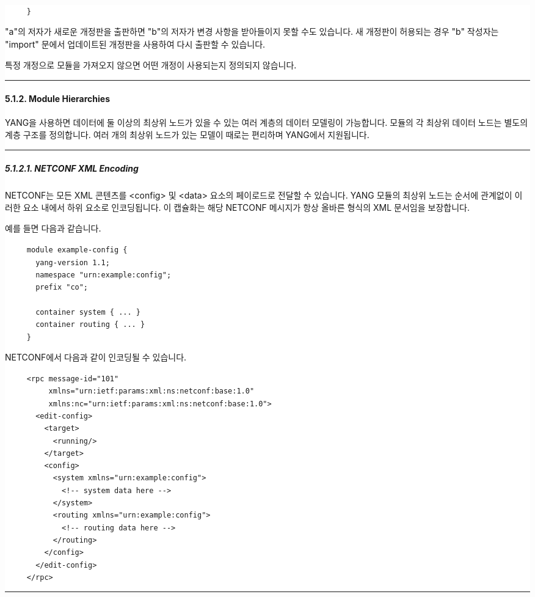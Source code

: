 ```text
     }
```

"a"의 저자가 새로운 개정판을 출판하면 "b"의 저자가 변경 사항을 받아들이지 못할 수도 있습니다. 새 개정판이 허용되는 경우 "b" 작성자는 "import" 문에서 업데이트된 개정판을 사용하여 다시 출판할 수 있습니다.

특정 개정으로 모듈을 가져오지 않으면 어떤 개정이 사용되는지 정의되지 않습니다.

---
#### **5.1.2.  Module Hierarchies**

YANG을 사용하면 데이터에 둘 이상의 최상위 노드가 있을 수 있는 여러 계층의 데이터 모델링이 가능합니다. 모듈의 각 최상위 데이터 노드는 별도의 계층 구조를 정의합니다. 여러 개의 최상위 노드가 있는 모델이 때로는 편리하며 YANG에서 지원됩니다.

---
##### **5.1.2.1.  NETCONF XML Encoding**

NETCONF는 모든 XML 콘텐츠를 <config\> 및 <data\> 요소의 페이로드로 전달할 수 있습니다. YANG 모듈의 최상위 노드는 순서에 관계없이 이러한 요소 내에서 하위 요소로 인코딩됩니다. 이 캡슐화는 해당 NETCONF 메시지가 항상 올바른 형식의 XML 문서임을 보장합니다.

예를 들면 다음과 같습니다.

```text
     module example-config {
       yang-version 1.1;
       namespace "urn:example:config";
       prefix "co";

       container system { ... }
       container routing { ... }
     }
```

NETCONF에서 다음과 같이 인코딩될 수 있습니다.

```text
     <rpc message-id="101"
          xmlns="urn:ietf:params:xml:ns:netconf:base:1.0"
          xmlns:nc="urn:ietf:params:xml:ns:netconf:base:1.0">
       <edit-config>
         <target>
           <running/>
         </target>
         <config>
           <system xmlns="urn:example:config">
             <!-- system data here -->
           </system>
           <routing xmlns="urn:example:config">
             <!-- routing data here -->
           </routing>
         </config>
       </edit-config>
     </rpc>
```

---